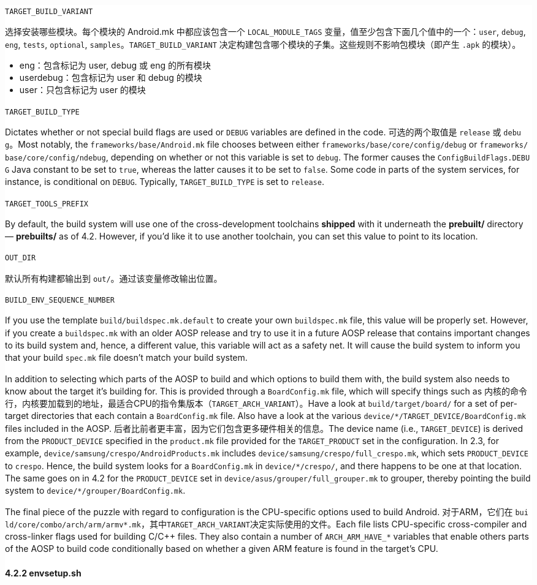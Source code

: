 `TARGET_BUILD_VARIANT`

选择安装哪些模块。每个模块的 Android.mk 中都应该包含一个 `LOCAL_MODULE_TAGS` 变量，值至少包含下面几个值中的一个：`user`, `debug`, `eng`, `tests`, `optional`, `samples`。`TARGET_BUILD_VARIANT` 决定构建包含哪个模块的子集。这些规则不影响包模块（即产生 `.apk` 的模块）。

- eng：包含标记为 user, debug 或 eng 的所有模块
- userdebug：包含标记为 user 和 debug 的模块
- user：只包含标记为 user 的模块

`TARGET_BUILD_TYPE`

Dictates whether or not special build flags are used or `DEBUG` variables are defined in the code. 可选的两个取值是 `release` 或 `debug`。Most notably, the `frameworks/base/Android.mk` file chooses between either `frameworks/base/core/config/debug` or `frameworks/base/core/config/ndebug`, depending on whether or not this variable is set to `debug`. The former causes the `ConfigBuildFlags.DEBUG` Java constant to be set to `true`, whereas the latter causes it to be set to `false`. Some code in parts of the system services, for instance, is conditional on `DEBUG`. Typically, `TARGET_BUILD_TYPE` is set to `release`.

`TARGET_TOOLS_PREFIX`

By default, the build system will use one of the cross-development toolchains **shipped** with it underneath the **prebuilt/** directory — **prebuilts/** as of 4.2. However, if you’d like it to use another toolchain, you can set this value to point to its location.

`OUT_DIR`

默认所有构建都输出到 `out/`。通过该变量修改输出位置。

`BUILD_ENV_SEQUENCE_NUMBER`

If you use the template `build/buildspec.mk.default` to create your own `buildspec.mk` file, this value will be properly set. However, if you create a `buildspec.mk` with an older AOSP release and try to use it in a future AOSP release that contains important changes to its build system and, hence, a different value, this variable will act as a safety net. It will cause the build system to inform you that your build `spec.mk` file doesn’t match your build system.

In addition to selecting which parts of the AOSP to build and which options to build them with, the build system also needs to know about the target it’s building for. This is provided through a `BoardConfig.mk` file, which will specify things such as 内核的命令行，内核要加载到的地址，最适合CPU的指令集版本（`TARGET_ARCH_VARIANT`）。Have a look at `build/target/board/` for a set of per-target directories that each contain a `BoardConfig.mk` file. Also have a look at the various `device/*/TARGET_DEVICE/BoardConfig.mk `files included in the AOSP. 后者比前者更丰富，因为它们包含更多硬件相关的信息。The device name (i.e., `TARGET_DEVICE`) is derived from the `PRODUCT_DEVICE` specified in the `product.mk` file provided for the `TARGET_PRODUCT` set in the configuration. In 2.3, for example, `device/samsung/crespo/AndroidProducts.mk` includes `device/samsung/crespo/full_crespo.mk`, which sets `PRODUCT_DEVICE` to `crespo`. Hence, the build system looks for a `BoardConfig.mk` in `device/*/crespo/`, and there happens to be one at that location. The same goes on in 4.2 for the `PRODUCT_DEVICE` set in `device/asus/grouper/full_grouper.mk` to grouper, thereby pointing the build system to `device/*/grouper/BoardConfig.mk`.

The final piece of the puzzle with regard to configuration is the CPU-specific options used to build Android. 对于ARM，它们在 `build/core/combo/arch/arm/armv*.mk`，其中`TARGET_ARCH_VARIANT`决定实际使用的文件。Each file lists CPU-specific cross-compiler and cross-linker flags used for building C/C++ files. They also contain a number of `ARCH_ARM_HAVE_*` variables that enable others parts of the AOSP to build code conditionally based on whether a given ARM feature is found in the target’s CPU.

#### 4.2.2 envsetup.sh
